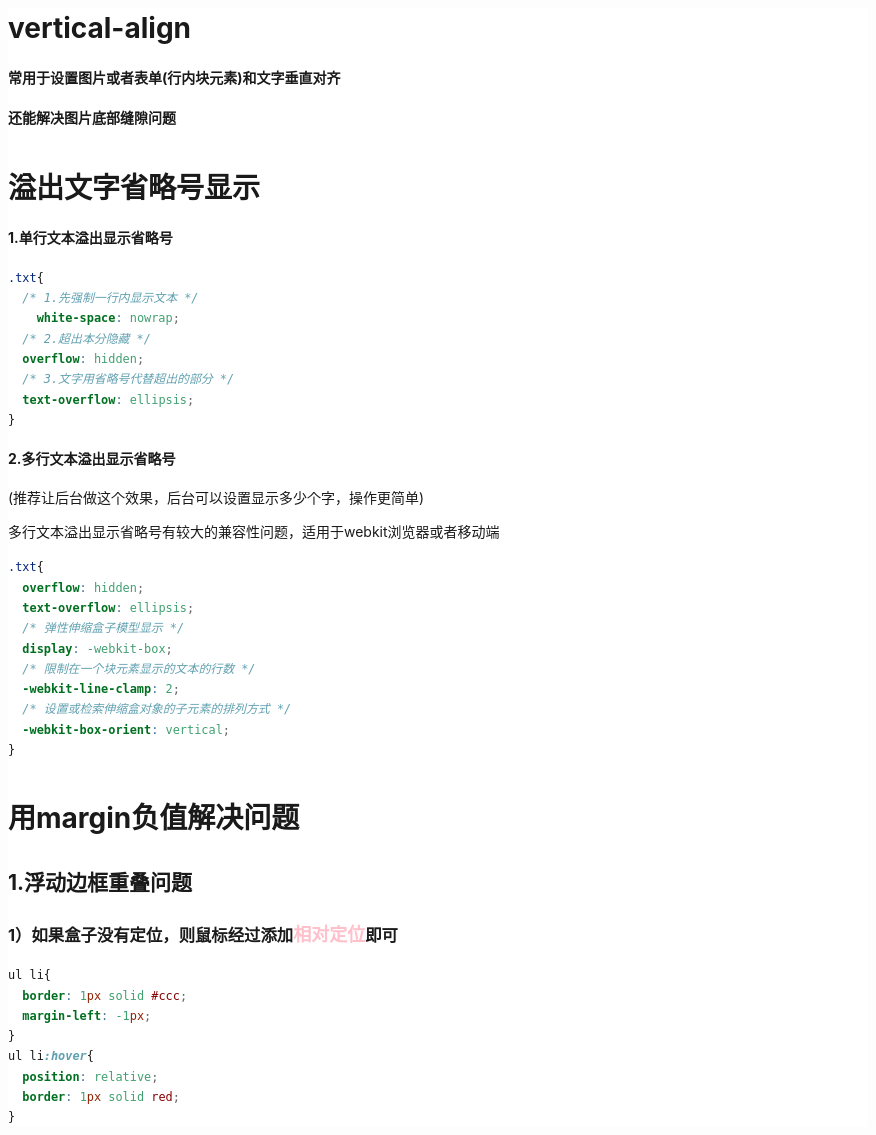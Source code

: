 # vertical-align

#### 常用于设置图片或者表单(行内块元素)和文字垂直对齐

#### 还能解决图片底部缝隙问题



# 溢出文字省略号显示

#### 1.单行文本溢出显示省略号

```css
.txt{
  /* 1.先强制一行内显示文本 */
 	white-space: nowrap;  
  /* 2.超出本分隐藏 */
  overflow: hidden;
  /* 3.文字用省略号代替超出的部分 */
  text-overflow: ellipsis;
}
```

#### 2.多行文本溢出显示省略号

(推荐让后台做这个效果，后台可以设置显示多少个字，操作更简单)

多行文本溢出显示省略号有较大的兼容性问题，适用于webkit浏览器或者移动端

```css
.txt{
  overflow: hidden;
  text-overflow: ellipsis;
  /* 弹性伸缩盒子模型显示 */
  display: -webkit-box;
  /* 限制在一个块元素显示的文本的行数 */
  -webkit-line-clamp: 2;
  /* 设置或检索伸缩盒对象的子元素的排列方式 */
  -webkit-box-orient: vertical;
}
```

# 用margin负值解决问题

## 1.浮动边框重叠问题

### 1）如果盒子没有定位，则鼠标经过添加<font size="4px" color="pink">相对定位</font>即可

```css
ul li{
  border: 1px solid #ccc;
  margin-left: -1px;
}
ul li:hover{
  position: relative;
  border: 1px solid red;
}
```
